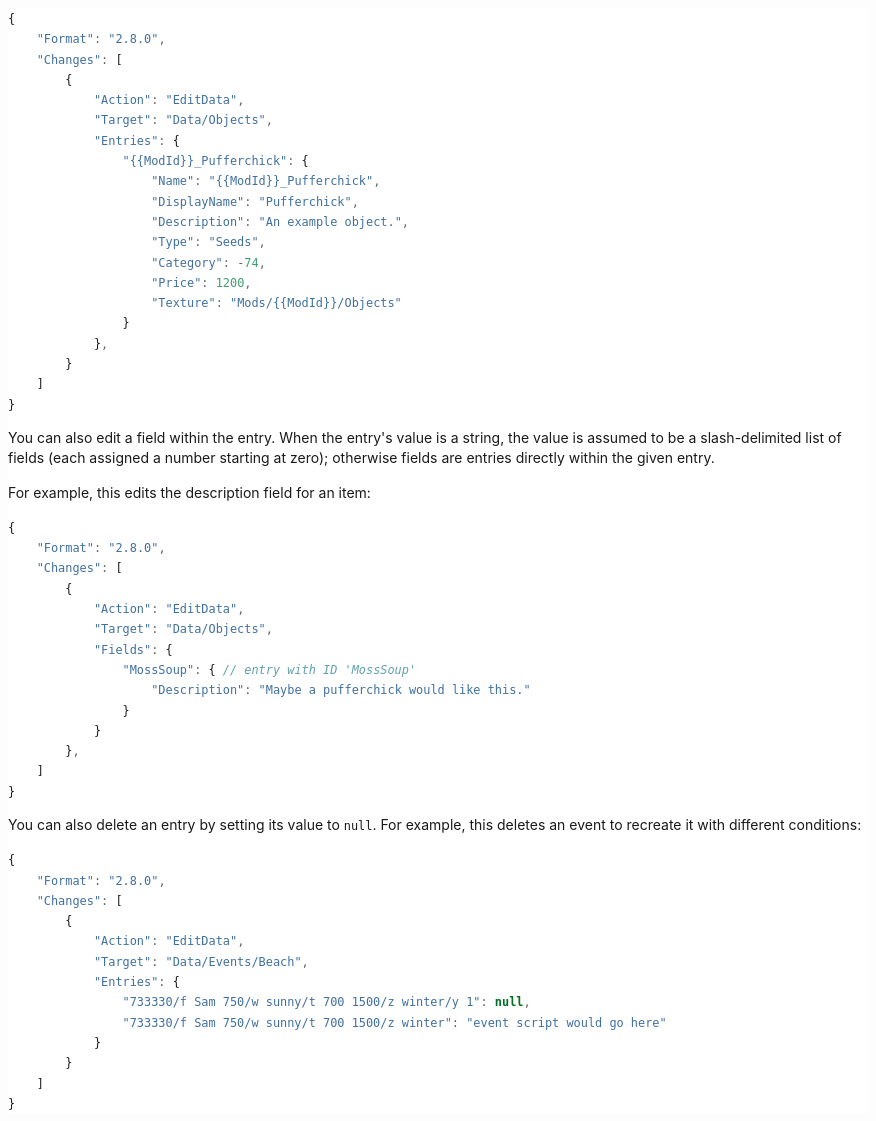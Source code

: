 ```js
{
    "Format": "2.8.0",
    "Changes": [
        {
            "Action": "EditData",
            "Target": "Data/Objects",
            "Entries": {
                "{{ModId}}_Pufferchick": {
                    "Name": "{{ModId}}_Pufferchick",
                    "DisplayName": "Pufferchick",
                    "Description": "An example object.",
                    "Type": "Seeds",
                    "Category": -74,
                    "Price": 1200,
                    "Texture": "Mods/{{ModId}}/Objects"
                }
            },
        }
    ]
}
```

You can also edit a field within the entry. When the entry's value is a string, the value is
assumed to be a slash-delimited list of fields (each assigned a number starting at zero); otherwise
fields are entries directly within the given entry.

For example, this edits the description field for an item:

```js
{
    "Format": "2.8.0",
    "Changes": [
        {
            "Action": "EditData",
            "Target": "Data/Objects",
            "Fields": {
                "MossSoup": { // entry with ID 'MossSoup'
                    "Description": "Maybe a pufferchick would like this."
                }
            }
        },
    ]
}
```

You can also delete an entry by setting its value to `null`. For example, this deletes an event to
recreate it with different conditions:
```js
{
    "Format": "2.8.0",
    "Changes": [
        {
            "Action": "EditData",
            "Target": "Data/Events/Beach",
            "Entries": {
                "733330/f Sam 750/w sunny/t 700 1500/z winter/y 1": null,
                "733330/f Sam 750/w sunny/t 700 1500/z winter": "event script would go here"
            }
        }
    ]
}
```
